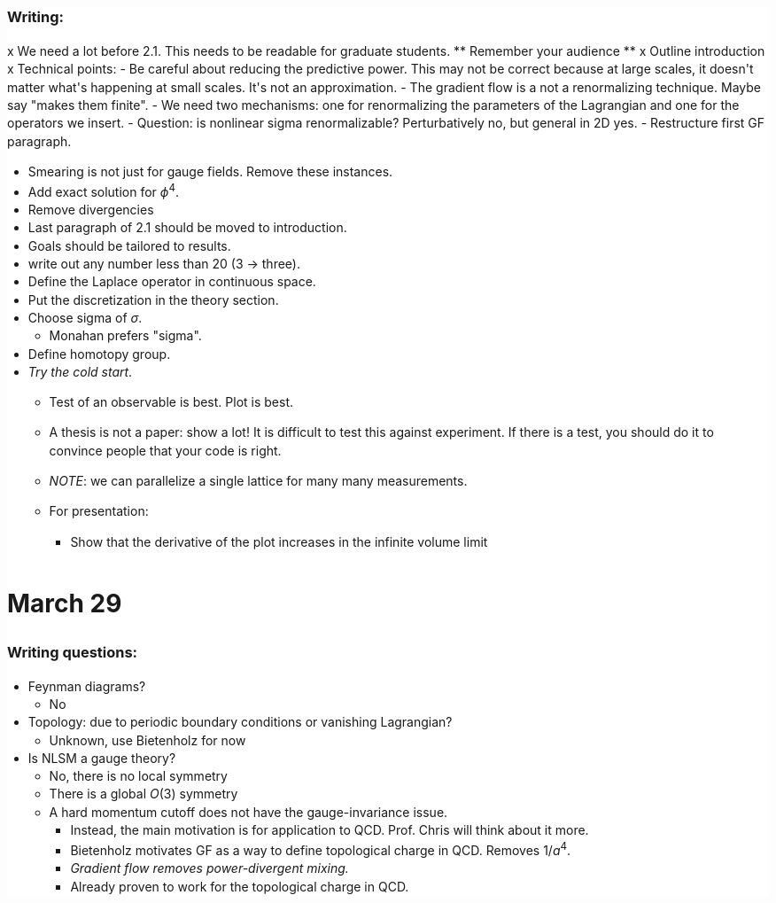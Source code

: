 
### Writing:
x We need a lot before 2.1. This needs to be readable for graduate students. 
** Remember your audience **
x Outline introduction
x Technical points:
    - Be careful about reducing the predictive power. This may not be correct because at large scales, it doesn't matter what's happening at small scales. It's not an approximation.
    - The gradient flow is a not a renormalizing technique. Maybe say "makes them finite".
    - We need two mechanisms: one for renormalizing the parameters of the Lagrangian and one for the operators we insert. 
    - Question: is nonlinear sigma renormalizable? Perturbatively no, but general in 2D yes.
    - Restructure first GF paragraph.

- Smearing is not just for gauge fields. Remove these instances.
- Add exact solution for $\phi^4$.
- Remove divergencies
- Last paragraph of 2.1 should be moved to introduction.
- Goals should be tailored to results.
- write out any number less than 20 (3 -> three).
- Define the Laplace operator in continuous space.
- Put the discretization in the theory section.
- Choose sigma of $\sigma$.
    - Monahan prefers "sigma".
- Define homotopy group.
- *Try the cold start*.
    - Test of an observable is best. Plot is best.
    - A thesis is not a paper: show a lot! It is difficult to test this against experiment. If there is a test, you should do it to convince people that your code is right.






    - _NOTE_: we can parallelize a single lattice for many many measurements.

    - For presentation:
        - Show that the derivative of the plot increases in the infinite volume limit 

# March 29

### Writing questions:
- Feynman diagrams?
    - No
- Topology: due to periodic boundary conditions or vanishing Lagrangian?
    - Unknown, use Bietenholz for now 
- Is NLSM a gauge theory?
    - No, there is no local symmetry
    - There is a global $O(3)$ symmetry
    - A hard momentum cutoff does not have the gauge-invariance issue.
        - Instead, the main motivation is for application to QCD. Prof. Chris will think about it more.
        - Bietenholz motivates GF as a way to define topological charge in QCD. Removes $1/a^4$.
        - _Gradient flow removes power-divergent mixing._
        - Already proven to work for the topological charge in QCD.
